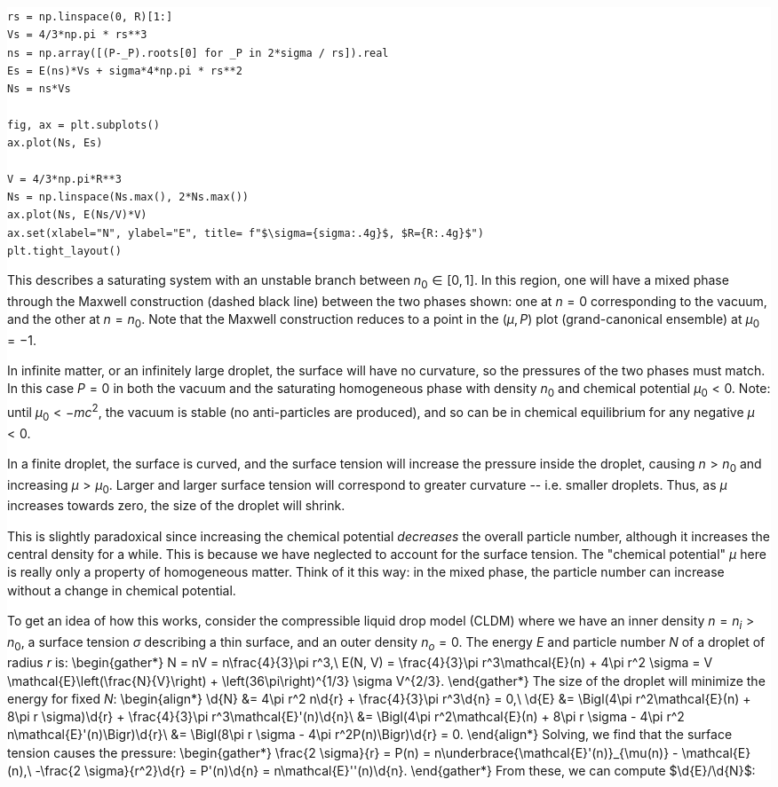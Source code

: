 ```{code-cell}
rs = np.linspace(0, R)[1:]
Vs = 4/3*np.pi * rs**3
ns = np.array([(P-_P).roots[0] for _P in 2*sigma / rs]).real
Es = E(ns)*Vs + sigma*4*np.pi * rs**2
Ns = ns*Vs

fig, ax = plt.subplots()
ax.plot(Ns, Es)

V = 4/3*np.pi*R**3
Ns = np.linspace(Ns.max(), 2*Ns.max())
ax.plot(Ns, E(Ns/V)*V)
ax.set(xlabel="N", ylabel="E", title= f"$\sigma={sigma:.4g}$, $R={R:.4g}$")
plt.tight_layout()
```

This describes a saturating system with an unstable branch between $n_0 \in [0, 1]$.  In
this region, one will have a mixed phase through the Maxwell construction (dashed black
line) between the two phases shown: one at $n=0$ corresponding to the vacuum, and the
other at $n=n_0$.  Note that the Maxwell construction reduces to a point in the $(\mu,
P)$ plot (grand-canonical ensemble) at $\mu_0 = -1$.

In infinite matter, or an infinitely large droplet, the surface will have no curvature, so the
pressures of the two phases must match.  In this case $P=0$ in both the vacuum and the
saturating homogeneous phase with density $n_0$ and chemical potential $\mu_0 < 0$.
Note: until $\mu_0 < -mc^2$, the vacuum is stable (no anti-particles are produced), and so
can be in chemical equilibrium for any negative $\mu < 0$.

In a finite droplet, the surface is curved, and the surface tension will increase the
pressure inside the droplet, causing $n>n_0$ and increasing $\mu > 
\mu_0$.  Larger and larger surface tension will correspond to greater curvature --
i.e. smaller droplets.  Thus, as $\mu$ increases towards zero, the size of the droplet
will shrink.

This is slightly paradoxical since increasing the chemical potential *decreases* the
overall particle number, although it increases the central density for a while.  This is
because we have neglected to account for the surface tension.  The "chemical potential"
$\mu$ here is really only a property of homogeneous matter.  Think of it this way: in
the mixed phase, the particle number can increase without a change in chemical
potential.

To get an idea of how this works, consider the compressible liquid drop model (CLDM)
where we have an inner density $n = n_i > n_0$, a surface tension $\sigma$ describing a thin
surface, and an outer density $n_o=0$.  The energy $E$ and particle number $N$ of a
droplet of radius $r$ is:
\begin{gather*}
  N = nV = n\frac{4}{3}\pi r^3,\\
  E(N, V) = \frac{4}{3}\pi r^3\mathcal{E}(n) + 4\pi r^2 \sigma
          = V \mathcal{E}\left(\frac{N}{V}\right) + \left(36\pi\right)^{1/3} \sigma V^{2/3}.
\end{gather*}
The size of the droplet will minimize the energy for fixed $N$:
\begin{align*}
  \d{N} &= 4\pi r^2 n\d{r} + \frac{4}{3}\pi r^3\d{n} = 0,\\
  \d{E} &= \Bigl(4\pi r^2\mathcal{E}(n) + 8\pi r \sigma)\d{r}
           + \frac{4}{3}\pi r^3\mathcal{E}'(n)\d{n}\\
        &= \Bigl(4\pi r^2\mathcal{E}(n) + 8\pi r \sigma
           - 4\pi r^2 n\mathcal{E}'(n)\Bigr)\d{r}\\
        &= \Bigl(8\pi r \sigma - 4\pi r^2P(n)\Bigr)\d{r} = 0.
\end{align*}
Solving, we find that the surface tension causes the pressure:
\begin{gather*}
  \frac{2 \sigma}{r} = P(n) = n\underbrace{\mathcal{E}'(n)}_{\mu(n)} - \mathcal{E}(n),\\
  -\frac{2 \sigma}{r^2}\d{r} = P'(n)\d{n} = n\mathcal{E}''(n)\d{n}.
\end{gather*}
From these, we can compute $\d{E}/\d{N}$:

[Bessel functions]: <https://en.wikipedia.org/wiki/Bessel_function>
[spherical Bessel functions]: <https://en.wikipedia.org/wiki/Bessel_function#Spherical_Bessel_functions:_jn,_yn>